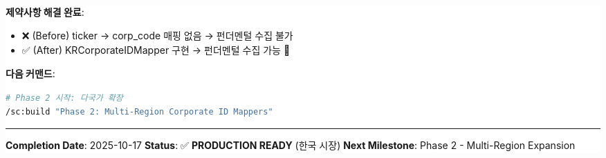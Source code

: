 **제약사항 해결 완료**:
- ❌ (Before) ticker → corp_code 매핑 없음 → 펀더멘털 수집 불가
- ✅ (After) KRCorporateIDMapper 구현 → 펀더멘털 수집 가능 🎉

**다음 커맨드**:
```bash
# Phase 2 시작: 다국가 확장
/sc:build "Phase 2: Multi-Region Corporate ID Mappers"
```

---

**Completion Date**: 2025-10-17
**Status**: ✅ **PRODUCTION READY** (한국 시장)
**Next Milestone**: Phase 2 - Multi-Region Expansion
